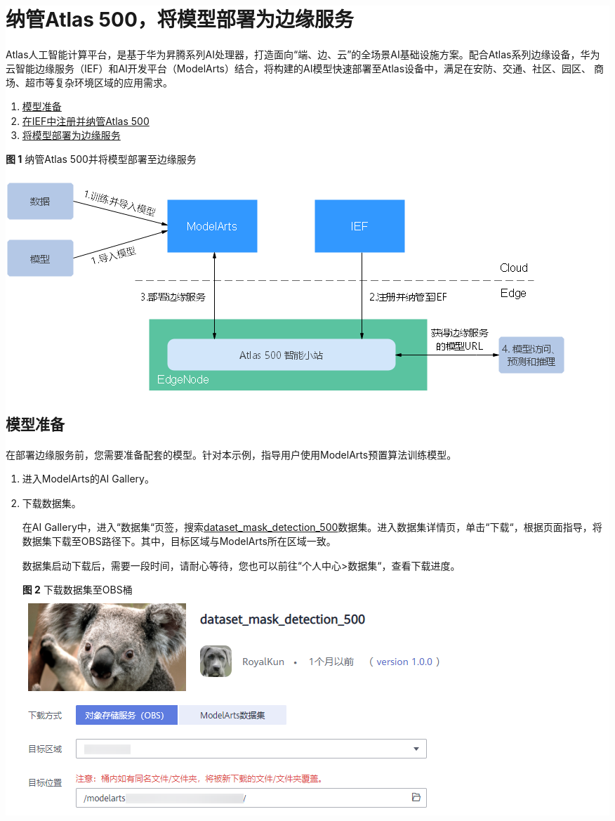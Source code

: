 # 纳管Atlas 500，将模型部署为边缘服务<a name="modelarts_10_0051"></a>

Atlas人工智能计算平台，是基于华为昇腾系列AI处理器，打造面向“端、边、云”的全场景AI基础设施方案。配合Atlas系列边缘设备，华为云智能边缘服务（IEF）和AI开发平台（ModelArts）结合，将构建的AI模型快速部署至Atlas设备中，满足在安防、交通、社区、园区、 商场、超市等复杂环境区域的应用需求。

1.  [模型准备](#section12464132419483)
2.  [在IEF中注册并纳管Atlas 500](#section313311354815)
3.  [将模型部署为边缘服务](#section28741119174815)

**图 1**  纳管Atlas 500并将模型部署至边缘服务<a name="fig11791161001715"></a>  
![](figures/纳管Atlas-500并将模型部署至边缘服务.png "纳管Atlas-500并将模型部署至边缘服务")

## 模型准备<a name="section12464132419483"></a>

在部署边缘服务前，您需要准备配套的模型。针对本示例，指导用户使用ModelArts预置算法训练模型。

1.  进入ModelArts的AI Gallery。
2.  <a name="li483313181277"></a>下载数据集。

    在AI Gallery中，进入“数据集“页签，搜索[dataset\_mask\_detection\_500](https://marketplace.huaweicloud.com/markets/aihub/datasets/detail/?content_id=90259354-a047-49ec-8415-f033cc2f3e87)数据集。进入数据集详情页，单击“下载“，根据页面指导，将数据集下载至OBS路径下。其中，目标区域与ModelArts所在区域一致。

    数据集启动下载后，需要一段时间，请耐心等待，您也可以前往“个人中心\>数据集“，查看下载进度。

    **图 2**  下载数据集至OBS桶<a name="fig1351316152510"></a>  
    ![](figures/下载数据集至OBS桶.png "下载数据集至OBS桶")
